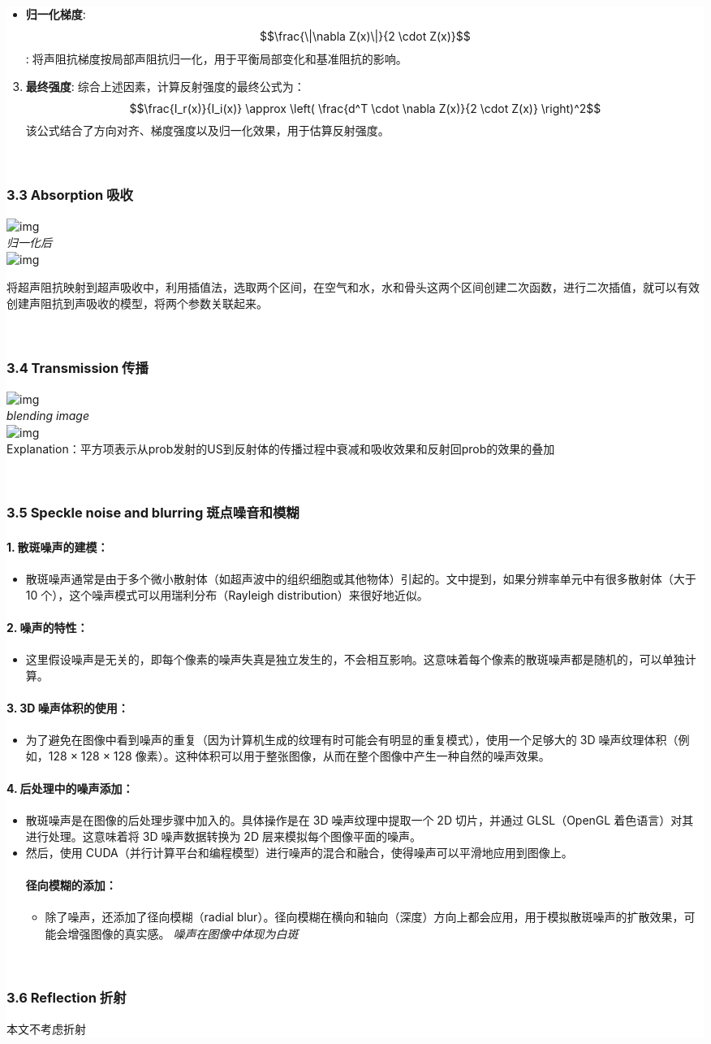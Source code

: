   - **归一化梯度**:
     $$\frac{\|\nabla Z(x)\|}{2 \cdot Z(x)}$$:
     将声阻抗梯度按局部声阻抗归一化，用于平衡局部变化和基准阻抗的影响。

3. **最终强度**:
   综合上述因素，计算反射强度的最终公式为：
   $$\frac{I_r(x)}{I_i(x)} \approx \left( \frac{d^T \cdot \nabla Z(x)}{2 \cdot Z(x)} \right)^2$$
   该公式结合了方向对齐、梯度强度以及归一化效果，用于估算反射强度。

<br>

### 3.3 Absorption 吸收

![img](res_paper_reading/fig5.png)  
*归一化后*  
![img](res_paper_reading/fig6.png)

将超声阻抗映射到超声吸收中，利用插值法，选取两个区间，在空气和水，水和骨头这两个区间创建二次函数，进行二次插值，就可以有效创建声阻抗到声吸收的模型，将两个参数关联起来。

<br>

### 3.4 Transmission 传播
![img](res_paper_reading/fig8.png)  
*blending image*  
![img](res_paper_reading/fig9.png)  
Explanation：平方项表示从prob发射的US到反射体的传播过程中衰减和吸收效果和反射回prob的效果的叠加

<br>

### 3.5 Speckle noise and blurring 斑点噪音和模糊

#### 1. 散斑噪声的建模：
- 散斑噪声通常是由于多个微小散射体（如超声波中的组织细胞或其他物体）引起的。文中提到，如果分辨率单元中有很多散射体（大于 10 个），这个噪声模式可以用瑞利分布（Rayleigh distribution）来很好地近似。  
#### 2. 噪声的特性：
- 这里假设噪声是无关的，即每个像素的噪声失真是独立发生的，不会相互影响。这意味着每个像素的散斑噪声都是随机的，可以单独计算。
#### 3. 3D 噪声体积的使用：
- 为了避免在图像中看到噪声的重复（因为计算机生成的纹理有时可能会有明显的重复模式），使用一个足够大的 3D 噪声纹理体积（例如，128 × 128 × 128 像素）。这种体积可以用于整张图像，从而在整个图像中产生一种自然的噪声效果。
#### 4. 后处理中的噪声添加：
- 散斑噪声是在图像的后处理步骤中加入的。具体操作是在 3D 噪声纹理中提取一个 2D 切片，并通过 GLSL（OpenGL 着色语言）对其进行处理。这意味着将 3D 噪声数据转换为 2D 层来模拟每个图像平面的噪声。
- 然后，使用 CUDA（并行计算平台和编程模型）进行噪声的混合和融合，使得噪声可以平滑地应用到图像上。
  #### 径向模糊的添加：
  - 除了噪声，还添加了径向模糊（radial blur）。径向模糊在横向和轴向（深度）方向上都会应用，用于模拟散斑噪声的扩散效果，可能会增强图像的真实感。
*噪声在图像中体现为白斑*

<br>

### 3.6 Reflection 折射
本文不考虑折射
